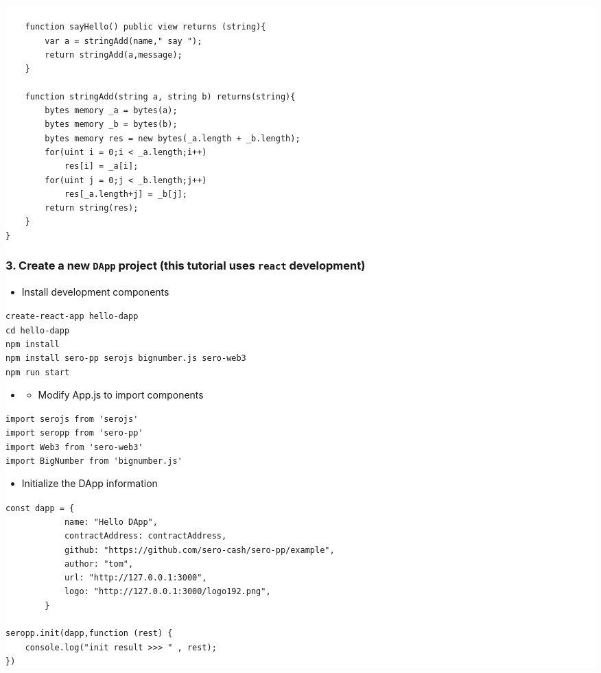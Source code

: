 ```
    
    function sayHello() public view returns (string){
        var a = stringAdd(name," say ");
        return stringAdd(a,message);
    }
    
    function stringAdd(string a, string b) returns(string){
        bytes memory _a = bytes(a);
        bytes memory _b = bytes(b);
        bytes memory res = new bytes(_a.length + _b.length);
        for(uint i = 0;i < _a.length;i++)
            res[i] = _a[i];
        for(uint j = 0;j < _b.length;j++)
            res[_a.length+j] = _b[j];  
        return string(res);
    }
}
```

### 3. Create a new `DApp` project (this tutorial uses `react` development)

- Install development components

```
create-react-app hello-dapp
cd hello-dapp
npm install
npm install sero-pp serojs bignumber.js sero-web3
npm run start
```

- - Modify App.js to import components

```
import serojs from 'serojs'
import seropp from 'sero-pp'
import Web3 from 'sero-web3'
import BigNumber from 'bignumber.js'
```

- Initialize the DApp information


```
const dapp = {
            name: "Hello DApp",
            contractAddress: contractAddress,
            github: "https://github.com/sero-cash/sero-pp/example",
            author: "tom",
            url: "http://127.0.0.1:3000",
            logo: "http://127.0.0.1:3000/logo192.png",
        }

seropp.init(dapp,function (rest) {
    console.log("init result >>> " , rest);
})
```
